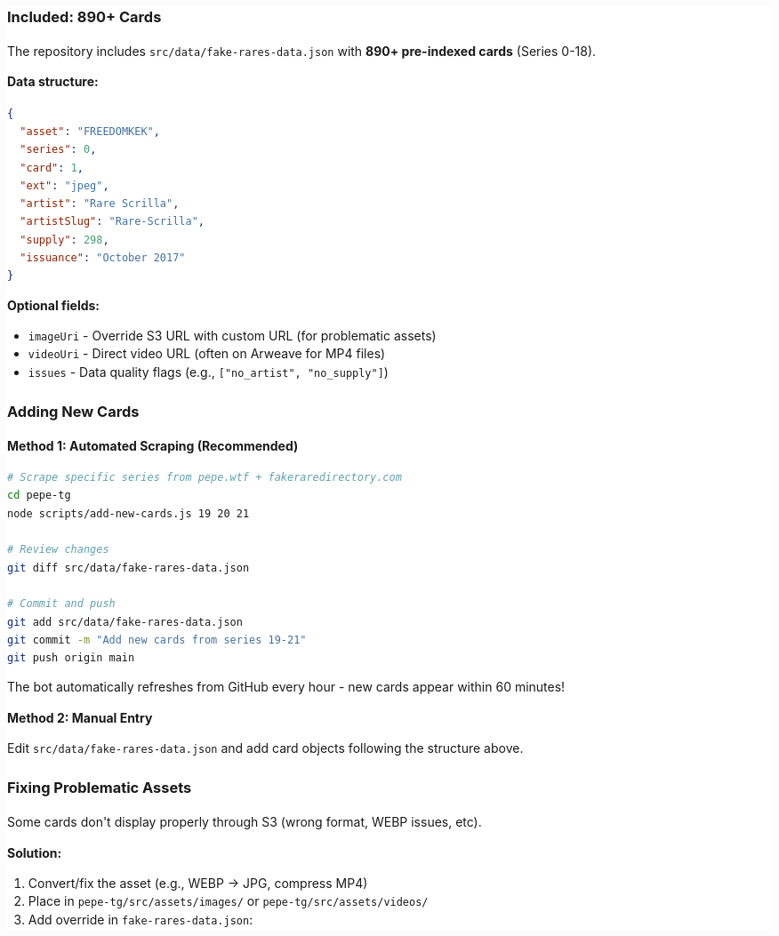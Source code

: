### Included: 890+ Cards

The repository includes `src/data/fake-rares-data.json` with **890+ pre-indexed cards** (Series 0-18).

**Data structure:**
```json
{
  "asset": "FREEDOMKEK",
  "series": 0,
  "card": 1,
  "ext": "jpeg",
  "artist": "Rare Scrilla",
  "artistSlug": "Rare-Scrilla",
  "supply": 298,
  "issuance": "October 2017"
}
```

**Optional fields:**
- `imageUri` - Override S3 URL with custom URL (for problematic assets)
- `videoUri` - Direct video URL (often on Arweave for MP4 files)
- `issues` - Data quality flags (e.g., `["no_artist", "no_supply"]`)

### Adding New Cards

**Method 1: Automated Scraping (Recommended)**

```bash
# Scrape specific series from pepe.wtf + fakeraredirectory.com
cd pepe-tg
node scripts/add-new-cards.js 19 20 21

# Review changes
git diff src/data/fake-rares-data.json

# Commit and push
git add src/data/fake-rares-data.json
git commit -m "Add new cards from series 19-21"
git push origin main
```

The bot automatically refreshes from GitHub every hour - new cards appear within 60 minutes!

**Method 2: Manual Entry**

Edit `src/data/fake-rares-data.json` and add card objects following the structure above.

### Fixing Problematic Assets

Some cards don't display properly through S3 (wrong format, WEBP issues, etc).

**Solution:**
1. Convert/fix the asset (e.g., WEBP → JPG, compress MP4)
2. Place in `pepe-tg/src/assets/images/` or `pepe-tg/src/assets/videos/`
3. Add override in `fake-rares-data.json`:
